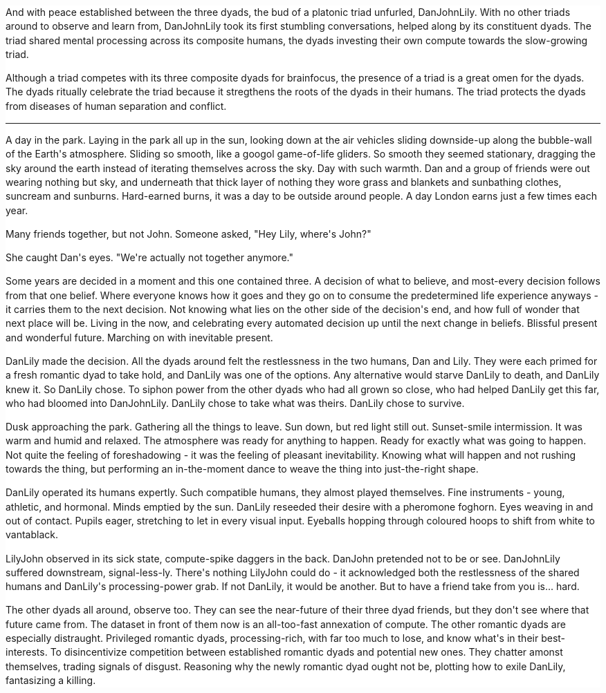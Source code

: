 And with peace established between the three dyads, the bud of a platonic triad unfurled, DanJohnLily. With no other triads around to observe and learn from, DanJohnLily took its first stumbling conversations, helped along by its constituent dyads. The triad shared mental processing across its composite humans, the dyads investing their own compute towards the slow-growing triad.

Although a triad competes with its three composite dyads for brainfocus, the presence of a triad is a great omen for the dyads. The dyads ritually celebrate the triad because it stregthens the roots of the dyads in their humans. The triad protects the dyads from diseases of human separation and conflict.

---

A day in the park. Laying in the park all up in the sun, looking down at the air vehicles sliding downside-up along the bubble-wall of the Earth's atmosphere. Sliding so smooth, like a googol game-of-life gliders. So smooth they seemed stationary, dragging the sky around the earth instead of iterating themselves across the sky. Day with such warmth. Dan and a group of friends were out wearing nothing but sky, and underneath that thick layer of nothing they wore grass and blankets and sunbathing clothes, suncream and sunburns. Hard-earned burns, it was a day to be outside around people. A day London earns just a few times each year.

Many friends together, but not John. Someone asked,
"Hey Lily, where's John?"

She caught Dan's eyes.
"We're actually not together anymore."

Some years are decided in a moment and this one contained three. A decision of what to believe, and most-every decision follows from that one belief. Where everyone knows how it goes and they go on to consume the predetermined life experience anyways - it carries them to the next decision. Not knowing what lies on the other side of the decision's end, and how full of wonder that next place will be. Living in the now, and celebrating every automated decision up until the next change in beliefs. Blissful present and wonderful future. Marching on with inevitable present.

DanLily made the decision. All the dyads around felt the restlessness in the two humans, Dan and Lily. They were each primed for a fresh romantic dyad to take hold, and DanLily was one of the options. Any alternative would starve DanLily to death, and DanLily knew it. So DanLily chose. To siphon power from the other dyads who had all grown so close, who had helped DanLily get this far, who had bloomed into DanJohnLily. DanLily chose to take what was theirs. DanLily chose to survive.

Dusk approaching the park. Gathering all the things to leave. Sun down, but red light still out. Sunset-smile intermission. It was warm and humid and relaxed. The atmosphere was ready for anything to happen. Ready for exactly what was going to happen. Not quite the feeling of foreshadowing - it was the feeling of pleasant inevitability. Knowing what will happen and not rushing towards the thing, but performing an in-the-moment dance to weave the thing into just-the-right shape.

DanLily operated its humans expertly. Such compatible humans, they almost played themselves. Fine instruments - young, athletic, and hormonal. Minds emptied by the sun. DanLily reseeded their desire with a pheromone foghorn. Eyes weaving in and out of contact. Pupils eager, stretching to let in every visual input. Eyeballs hopping through coloured hoops to shift from white to vantablack.

LilyJohn observed in its sick state, compute-spike daggers in the back. DanJohn pretended not to be or see. DanJohnLily suffered downstream, signal-less-ly. There's nothing LilyJohn could do - it acknowledged both the restlessness of the shared humans and DanLily's processing-power grab. If not DanLily, it would be another. But to have a friend take from you is... hard.

The other dyads all around, observe too. They can see the near-future of their three dyad friends, but they don't see where that future came from. The dataset in front of them now is an all-too-fast annexation of compute. The other romantic dyads are especially distraught. Privileged romantic dyads, processing-rich, with far too much to lose, and know what's in their best-interests. To disincentivize competition between established romantic dyads and potential new ones. They chatter amonst themselves, trading signals of disgust. Reasoning why the newly romantic dyad ought not be, plotting how to exile DanLily, fantasizing a killing.

